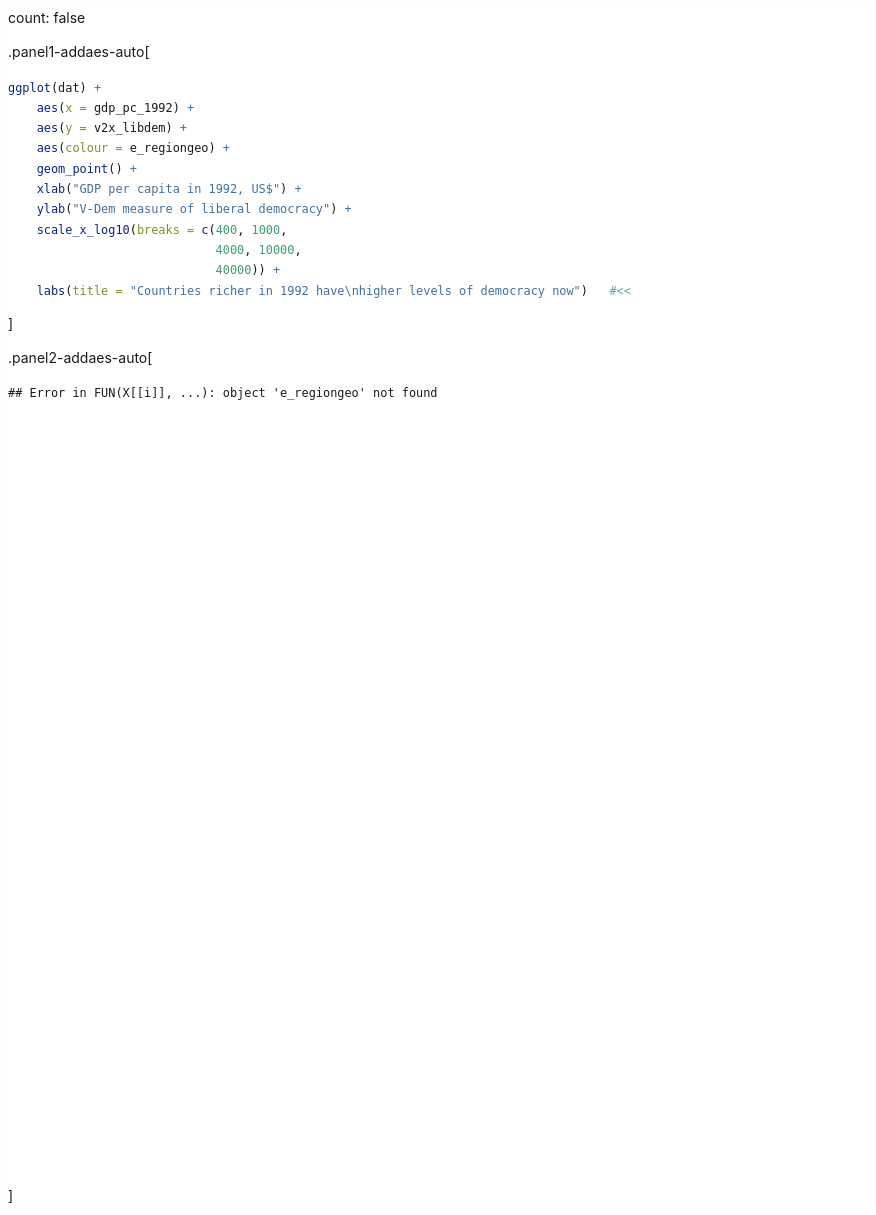 count: false
 

.panel1-addaes-auto[

```r
ggplot(dat) +
    aes(x = gdp_pc_1992) +
    aes(y = v2x_libdem) +
    aes(colour = e_regiongeo) +
    geom_point() +
    xlab("GDP per capita in 1992, US$") +
    ylab("V-Dem measure of liberal democracy") +
    scale_x_log10(breaks = c(400, 1000,
                             4000, 10000,
                             40000)) +
    labs(title = "Countries richer in 1992 have\nhigher levels of democracy now")   #<<
```
]
 
.panel2-addaes-auto[

```
## Error in FUN(X[[i]], ...): object 'e_regiongeo' not found
```

<img src="figure/addaes_auto_09_output-1.png" title="plot of chunk addaes_auto_09_output" alt="plot of chunk addaes_auto_09_output" width="100%" />
]
